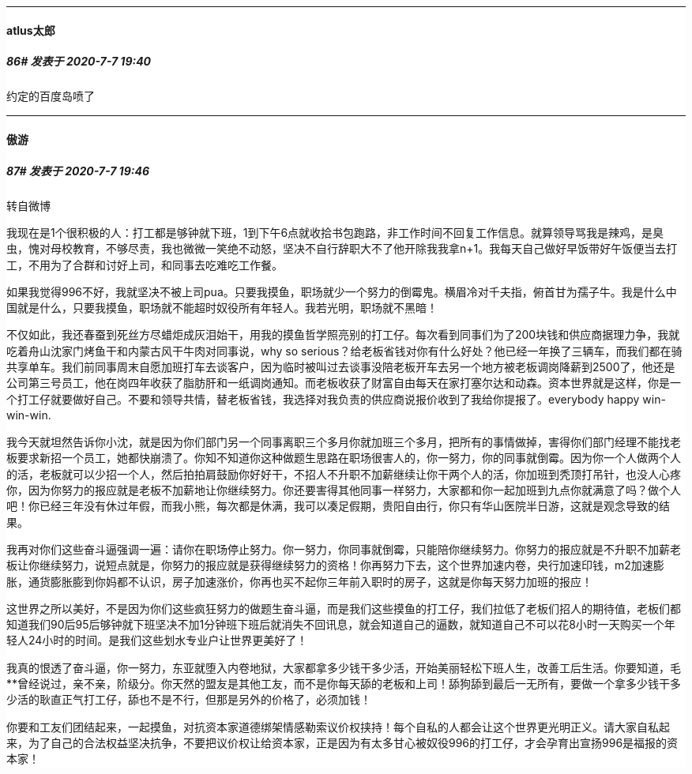 



-----

####  atlus太郎  
##### 86#       发表于 2020-7-7 19:40




约定的百度岛喷了







-----

####  傲游  
##### 87#       发表于 2020-7-7 19:46




转自微博


我现在是1个很积极的人：打工都是够钟就下班，1到下午6点就收拾书包跑路，非工作时间不回复工作信息。就算领导骂我是辣鸡，是臭虫，愧对母校教育，不够尽责，我也微微一笑绝不动怒，坚决不自行辞职大不了他开除我我拿n+1。我每天自己做好早饭带好午饭便当去打工，不用为了合群和讨好上司，和同事去吃难吃工作餐。


如果我觉得996不好，我就坚决不被上司pua。只要我摸鱼，职场就少一个努力的倒霉鬼。横眉冷对千夫指，俯首甘为孺子牛。我是什么中国就是什么，只要我摸鱼，职场就不能超时奴役所有年轻人。我若光明，职场就不黑暗！


不仅如此，我还春蚕到死丝方尽蜡炬成灰泪始干，用我的摸鱼哲学照亮别的打工仔。每次看到同事们为了200块钱和供应商据理力争，我就吃着舟山沈家门烤鱼干和内蒙古风干牛肉对同事说，why so serious？给老板省钱对你有什么好处？他已经一年换了三辆车，而我们都在骑共享单车。我们前同事周末自愿加班打车去谈客户，因为临时被叫过去谈事没陪老板开车去另一个地方被老板调岗降薪到2500了，他还是公司第三号员工，他在岗四年收获了脂肪肝和一纸调岗通知。而老板收获了财富自由每天在家打塞尔达和动森。资本世界就是这样，你是一个打工仔就要做好自己。不要和领导共情，替老板省钱，我选择对我负责的供应商说报价收到了我给你提报了。everybody happy win-win-win.


我今天就坦然告诉你小沈，就是因为你们部门另一个同事离职三个多月你就加班三个多月，把所有的事情做掉，害得你们部门经理不能找老板要求新招一个员工，她都快崩溃了。你知不知道你这种做题生思路在职场很害人的，你一努力，你的同事就倒霉。因为你一个人做两个人的活，老板就可以少招一个人，然后拍拍肩鼓励你好好干，不招人不升职不加薪继续让你干两个人的活，你加班到秃顶打吊针，也没人心疼你，因为你努力的报应就是老板不加薪地让你继续努力。你还要害得其他同事一样努力，大家都和你一起加班到九点你就满意了吗？做个人吧！你已经三年没有休过年假，而我小熊，每次都是休满，我可以凑足假期，贵阳自由行，你只有华山医院半日游，这就是观念导致的结果。


我再对你们这些奋斗逼强调一遍：请你在职场停止努力。你一努力，你同事就倒霉，只能陪你继续努力。你努力的报应就是不升职不加薪老板让你继续努力，说短点就是，你努力的报应就是获得继续努力的资格！你再努力下去，这个世界加速内卷，央行加速印钱，m2加速膨胀，通货膨胀膨到你妈都不认识，房子加速涨价，你再也买不起你三年前入职时的房子，这就是你每天努力加班的报应！


这世界之所以美好，不是因为你们这些疯狂努力的做题生奋斗逼，而是我们这些摸鱼的打工仔，我们拉低了老板们招人的期待值，老板们都知道我们90后95后够钟就下班坚决不加1分钟班下班后就消失不回讯息，就会知道自己的逼数，就知道自己不可以花8小时一天购买一个年轻人24小时的时间。是我们这些划水专业户让世界更美好了！


我真的恨透了奋斗逼，你一努力，东亚就堕入内卷地狱，大家都拿多少钱干多少活，开始美丽轻松下班人生，改善工后生活。你要知道，毛**曾经说过，亲不亲，阶级分。你天然的盟友是其他工友，而不是你每天舔的老板和上司！舔狗舔到最后一无所有，要做一个拿多少钱干多少活的耿直正气打工仔，舔也不是不行，但那是另外的价格了，必须加钱！


你要和工友们团结起来，一起摸鱼，对抗资本家道德绑架情感勒索议价权挟持！每个自私的人都会让这个世界更光明正义。请大家自私起来，为了自己的合法权益坚决抗争，不要把议价权让给资本家，正是因为有太多甘心被奴役996的打工仔，才会孕育出宣扬996是福报的资本家！
